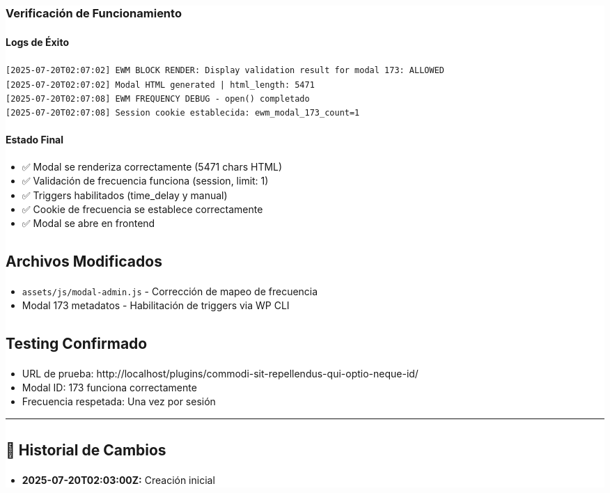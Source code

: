 ### Verificación de Funcionamiento

#### Logs de Éxito
```
[2025-07-20T02:07:02] EWM BLOCK RENDER: Display validation result for modal 173: ALLOWED
[2025-07-20T02:07:02] Modal HTML generated | html_length: 5471
[2025-07-20T02:07:08] EWM FREQUENCY DEBUG - open() completado
[2025-07-20T02:07:08] Session cookie establecida: ewm_modal_173_count=1
```

#### Estado Final
- ✅ Modal se renderiza correctamente (5471 chars HTML)
- ✅ Validación de frecuencia funciona (session, limit: 1)
- ✅ Triggers habilitados (time_delay y manual)
- ✅ Cookie de frecuencia se establece correctamente
- ✅ Modal se abre en frontend

## Archivos Modificados
- `assets/js/modal-admin.js` - Corrección de mapeo de frecuencia
- Modal 173 metadatos - Habilitación de triggers via WP CLI

## Testing Confirmado
- URL de prueba: http://localhost/plugins/commodi-sit-repellendus-qui-optio-neque-id/
- Modal ID: 173 funciona correctamente
- Frecuencia respetada: Una vez por sesión

---

## 🔄 Historial de Cambios
- **2025-07-20T02:03:00Z:** Creación inicial

